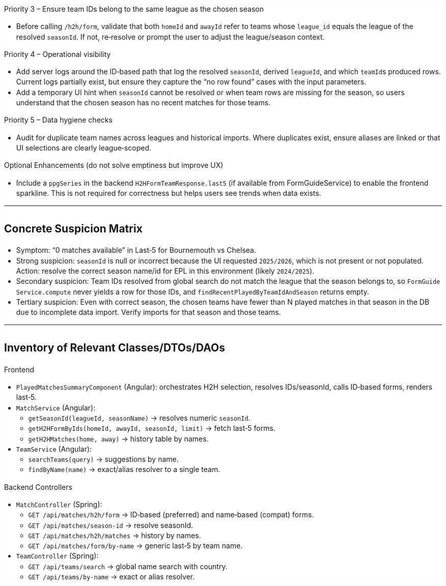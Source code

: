 Priority 3 – Ensure team IDs belong to the same league as the chosen season
- Before calling `/h2h/form`, validate that both `homeId` and `awayId` refer to teams whose `league_id` equals the league of the resolved `seasonId`. If not, re‑resolve or prompt the user to adjust the league/season context.

Priority 4 – Operational visibility
- Add server logs around the ID‑based path that log the resolved `seasonId`, derived `leagueId`, and which `teamId`s produced rows. Current logs partially exist, but ensure they capture the “no row found” cases with the input parameters.
- Add a temporary UI hint when `seasonId` cannot be resolved or when team rows are missing for the season, so users understand that the chosen season has no recent matches for those teams.

Priority 5 – Data hygiene checks
- Audit for duplicate team names across leagues and historical imports. Where duplicates exist, ensure aliases are linked or that UI selections are clearly league‑scoped.

Optional Enhancements (do not solve emptiness but improve UX)
- Include a `ppgSeries` in the backend `H2HFormTeamResponse.last5` (if available from FormGuideService) to enable the frontend sparkline. This is not required for correctness but helps users see trends when data exists.

---

## Concrete Suspicion Matrix

- Symptom: “0 matches available” in Last‑5 for Bournemouth vs Chelsea.
- Strong suspicion: `seasonId` is null or incorrect because the UI requested `2025/2026`, which is not present or not populated. Action: resolve the correct season name/id for EPL in this environment (likely `2024/2025`).
- Secondary suspicion: Team IDs resolved from global search do not match the league that the season belongs to, so `FormGuideService.compute` never yields a row for those IDs, and `findRecentPlayedByTeamIdAndSeason` returns empty.
- Tertiary suspicion: Even with correct season, the chosen teams have fewer than N played matches in that season in the DB due to incomplete data import. Verify imports for that season and those teams.

---

## Inventory of Relevant Classes/DTOs/DAOs

Frontend
- `PlayedMatchesSummaryComponent` (Angular): orchestrates H2H selection, resolves IDs/seasonId, calls ID‑based forms, renders last‑5.
- `MatchService` (Angular):
  - `getSeasonId(leagueId, seasonName)` → resolves numeric `seasonId`.
  - `getH2HFormByIds(homeId, awayId, seasonId, limit)` → fetch last‑5 forms.
  - `getH2HMatches(home, away)` → history table by names.
- `TeamService` (Angular):
  - `searchTeams(query)` → suggestions by name.
  - `findByName(name)` → exact/alias resolver to a single team.

Backend Controllers
- `MatchController` (Spring):
  - `GET /api/matches/h2h/form` → ID‑based (preferred) and name‑based (compat) forms.
  - `GET /api/matches/season-id` → resolve seasonId.
  - `GET /api/matches/h2h/matches` → history by names.
  - `GET /api/matches/form/by-name` → generic last‑5 by team name.
- `TeamController` (Spring):
  - `GET /api/teams/search` → global name search with country.
  - `GET /api/teams/by-name` → exact or alias resolver.

